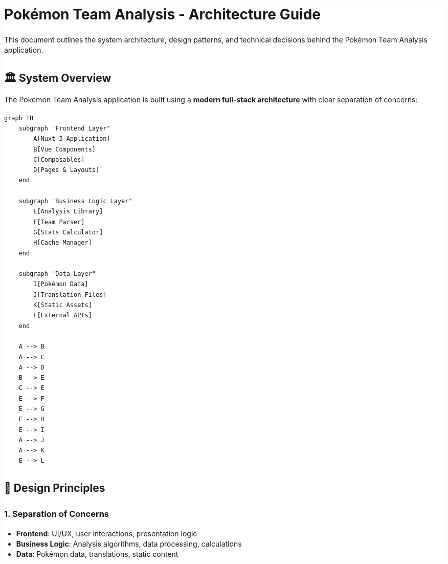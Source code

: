 # Pokémon Team Analysis - Architecture Guide

This document outlines the system architecture, design patterns, and technical decisions behind the Pokémon Team Analysis application.

## 🏛️ System Overview

The Pokémon Team Analysis application is built using a **modern full-stack architecture** with clear separation of concerns:

```mermaid
graph TB
    subgraph "Frontend Layer"
        A[Nuxt 3 Application]
        B[Vue Components]
        C[Composables]
        D[Pages & Layouts]
    end

    subgraph "Business Logic Layer"
        E[Analysis Library]
        F[Team Parser]
        G[Stats Calculator]
        H[Cache Manager]
    end

    subgraph "Data Layer"
        I[Pokémon Data]
        J[Translation Files]
        K[Static Assets]
        L[External APIs]
    end

    A --> B
    A --> C
    A --> D
    B --> E
    C --> E
    E --> F
    E --> G
    E --> H
    E --> I
    A --> J
    A --> K
    E --> L
```

## 🎯 Design Principles

### 1. **Separation of Concerns**
- **Frontend**: UI/UX, user interactions, presentation logic
- **Business Logic**: Analysis algorithms, data processing, calculations
- **Data**: Pokémon data, translations, static content

